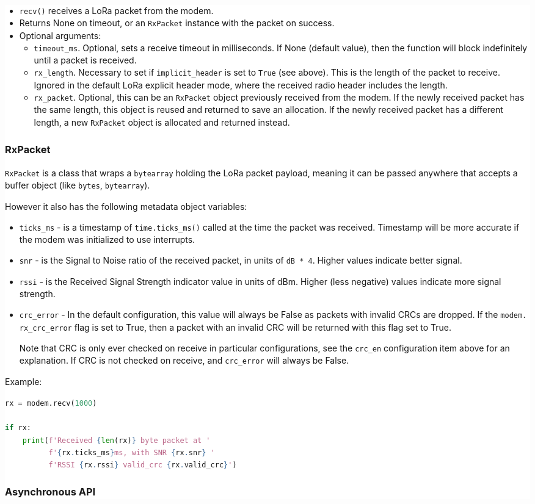 * `recv()` receives a LoRa packet from the modem.
* Returns None on timeout, or an `RxPacket` instance with the packet on
  success.
* Optional arguments:
   - `timeout_ms`. Optional, sets a receive timeout in milliseconds. If None
   (default value), then the function will block indefinitely until a packet is
   received.
   - `rx_length`. Necessary to set if `implicit_header` is set to `True` (see
     above). This is the length of the packet to receive. Ignored in the default
     LoRa explicit header mode, where the received radio header includes the
     length.
   - `rx_packet`. Optional, this can be an `RxPacket` object previously
     received from the modem. If the newly received packet has the same length,
     this object is reused and returned to save an allocation. If the newly
     received packet has a different length, a new `RxPacket` object is
     allocated and returned instead.

### RxPacket

`RxPacket` is a class that wraps a `bytearray` holding the LoRa packet payload,
meaning it can be passed anywhere that accepts a buffer object (like `bytes`,
`bytearray`).

However it also has the following metadata object variables:

* `ticks_ms` - is a timestamp of `time.ticks_ms()` called at the time the
    packet was received. Timestamp will be more accurate if the modem was
    initialized to use interrupts.
* `snr` - is the Signal to Noise ratio of the received packet, in units of `dB *
    4`. Higher values indicate better signal.
* `rssi` - is the Received Signal Strength indicator value in units of
    dBm. Higher (less negative) values indicate more signal strength.
* `crc_error` - In the default configuration, this value will always be False as
  packets with invalid CRCs are dropped. If the `modem.rx_crc_error` flag is set
  to True, then a packet with an invalid CRC will be returned with this flag set
  to True.

  Note that CRC is only ever checked on receive in particular configurations,
  see the `crc_en` configuration item above for an explanation. If CRC is not
  checked on receive, and `crc_error` will always be False.

Example:

```py
rx = modem.recv(1000)

if rx:
    print(f'Received {len(rx)} byte packet at '
          f'{rx.ticks_ms}ms, with SNR {rx.snr} '
          f'RSSI {rx.rssi} valid_crc {rx.valid_crc}')
```

### Asynchronous API
